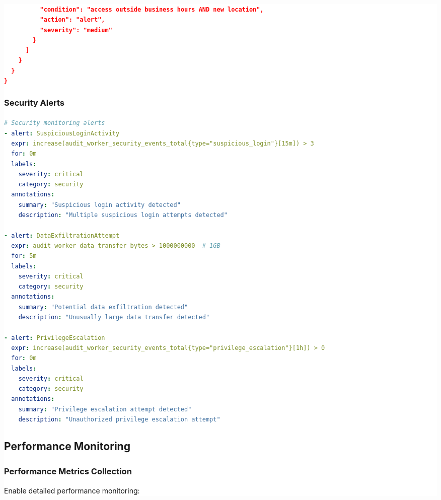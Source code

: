 ```json
          "condition": "access outside business hours AND new location",
          "action": "alert",
          "severity": "medium"
        }
      ]
    }
  }
}
```

### Security Alerts

```yaml
# Security monitoring alerts
- alert: SuspiciousLoginActivity
  expr: increase(audit_worker_security_events_total{type="suspicious_login"}[15m]) > 3
  for: 0m
  labels:
    severity: critical
    category: security
  annotations:
    summary: "Suspicious login activity detected"
    description: "Multiple suspicious login attempts detected"

- alert: DataExfiltrationAttempt
  expr: audit_worker_data_transfer_bytes > 1000000000  # 1GB
  for: 5m
  labels:
    severity: critical
    category: security
  annotations:
    summary: "Potential data exfiltration detected"
    description: "Unusually large data transfer detected"

- alert: PrivilegeEscalation
  expr: increase(audit_worker_security_events_total{type="privilege_escalation"}[1h]) > 0
  for: 0m
  labels:
    severity: critical
    category: security
  annotations:
    summary: "Privilege escalation attempt detected"
    description: "Unauthorized privilege escalation attempt"
```

## Performance Monitoring

### Performance Metrics Collection

Enable detailed performance monitoring:
